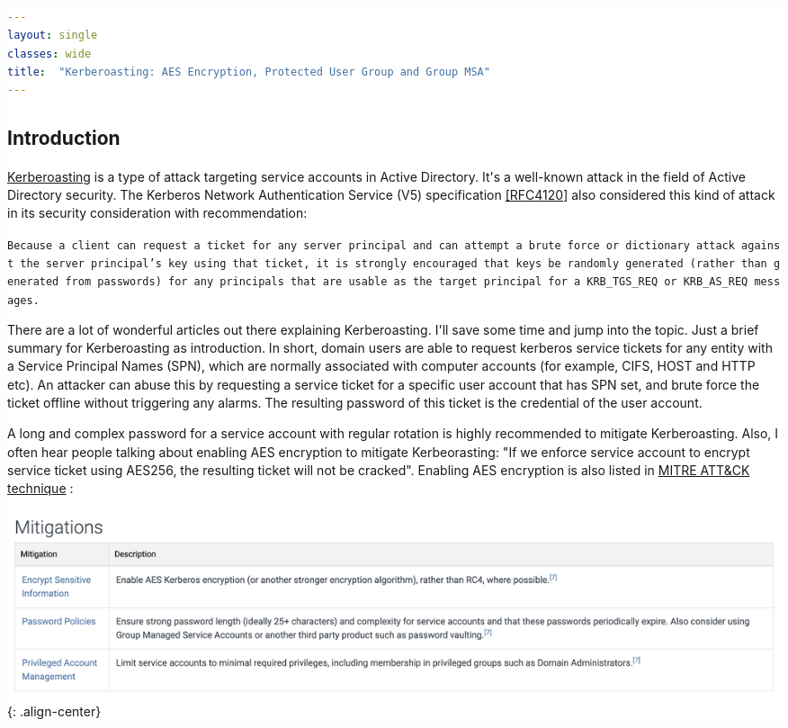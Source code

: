 ```yaml
---
layout: single
classes: wide
title:  "Kerberoasting: AES Encryption, Protected User Group and Group MSA"
---
```



## Introduction



[Kerberoasting](https://attack.mitre.org/techniques/T1208/) is a type of attack targeting service accounts in Active Directory. It's a well-known attack in the field of Active Directory security. The Kerberos Network Authentication Service (V5) specification [[RFC4120]](https://tools.ietf.org/html/rfc4120) also considered this kind of attack in its security consideration with recommendation: 

`Because a client can request a ticket for any server principal and can attempt a brute force or dictionary attack against the server principal’s key using that ticket, it is strongly encouraged that keys be randomly generated (rather than generated from passwords) for any principals that are usable as the target principal for a KRB_TGS_REQ or KRB_AS_REQ messages.`



There are a lot of wonderful articles out there explaining Kerberoasting. I'll save some time and jump into the topic. Just a brief summary for Kerberoasting as introduction. In short, domain users are able to request kerberos service tickets for any entity with a Service Principal Names (SPN), which are normally associated with computer accounts (for example, CIFS, HOST and HTTP etc). An attacker can abuse this by requesting a service ticket for a specific user account that has SPN set, and brute force the ticket offline without triggering any alarms. The resulting password of this ticket is the credential of the user account.



A long and complex password for a service account with regular rotation is highly recommended to mitigate Kerberoasting. Also, I often hear people talking about enabling AES encryption to mitigate Kerbeorasting: "If we enforce service account to encrypt service ticket using AES256, the resulting ticket will not be cracked". Enabling AES encryption is also listed in [MITRE ATT&CK technique](https://attack.mitre.org/techniques/T1208/) :



![mire](/assets/img/kerberoasting/mitre.png){: .align-center}

